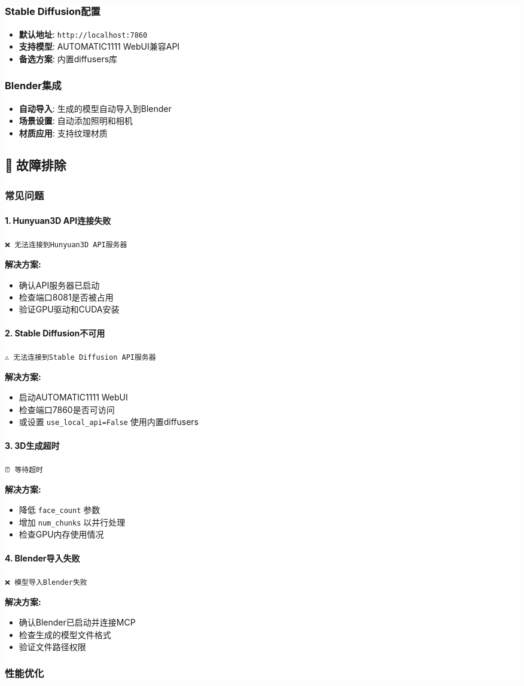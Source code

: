 ### Stable Diffusion配置
- **默认地址**: `http://localhost:7860`
- **支持模型**: AUTOMATIC1111 WebUI兼容API
- **备选方案**: 内置diffusers库

### Blender集成
- **自动导入**: 生成的模型自动导入到Blender
- **场景设置**: 自动添加照明和相机
- **材质应用**: 支持纹理材质

## 🔧 故障排除

### 常见问题

#### 1. Hunyuan3D API连接失败
```
❌ 无法连接到Hunyuan3D API服务器
```
**解决方案:**
- 确认API服务器已启动
- 检查端口8081是否被占用
- 验证GPU驱动和CUDA安装

#### 2. Stable Diffusion不可用
```
⚠️ 无法连接到Stable Diffusion API服务器
```
**解决方案:**
- 启动AUTOMATIC1111 WebUI
- 检查端口7860是否可访问
- 或设置 `use_local_api=False` 使用内置diffusers

#### 3. 3D生成超时
```
⏰ 等待超时
```
**解决方案:**
- 降低 `face_count` 参数
- 增加 `num_chunks` 以并行处理
- 检查GPU内存使用情况

#### 4. Blender导入失败
```
❌ 模型导入Blender失败
```
**解决方案:**
- 确认Blender已启动并连接MCP
- 检查生成的模型文件格式
- 验证文件路径权限

### 性能优化
